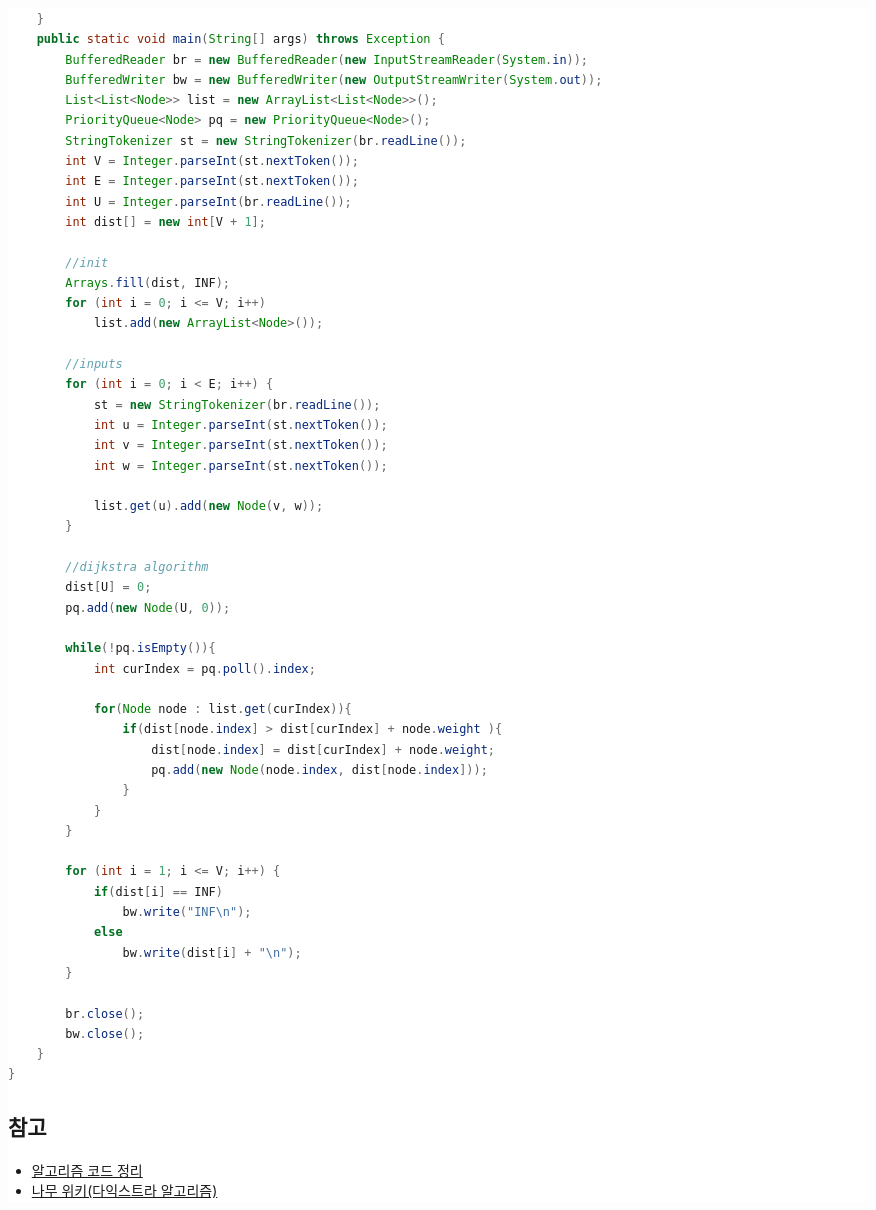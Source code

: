 ```java
	}
	public static void main(String[] args) throws Exception {
		BufferedReader br = new BufferedReader(new InputStreamReader(System.in));
		BufferedWriter bw = new BufferedWriter(new OutputStreamWriter(System.out));
		List<List<Node>> list = new ArrayList<List<Node>>();
		PriorityQueue<Node> pq = new PriorityQueue<Node>();
		StringTokenizer st = new StringTokenizer(br.readLine());
		int V = Integer.parseInt(st.nextToken());
		int E = Integer.parseInt(st.nextToken());
		int U = Integer.parseInt(br.readLine());
		int dist[] = new int[V + 1];
		
		//init
		Arrays.fill(dist, INF);
		for (int i = 0; i <= V; i++)
			list.add(new ArrayList<Node>());
		
		//inputs
		for (int i = 0; i < E; i++) {
			st = new StringTokenizer(br.readLine());
			int u = Integer.parseInt(st.nextToken());
			int v = Integer.parseInt(st.nextToken());
			int w = Integer.parseInt(st.nextToken());
			
			list.get(u).add(new Node(v, w));
		}
		
		//dijkstra algorithm
		dist[U] = 0;
		pq.add(new Node(U, 0));
		
		while(!pq.isEmpty()){
			int curIndex = pq.poll().index;
			
			for(Node node : list.get(curIndex)){
				if(dist[node.index] > dist[curIndex] + node.weight ){
					dist[node.index] = dist[curIndex] + node.weight;
					pq.add(new Node(node.index, dist[node.index]));
				}
			}
		}
		
		for (int i = 1; i <= V; i++) {
			if(dist[i] == INF)
				bw.write("INF\n");
			else
				bw.write(dist[i] + "\n");
		}
		
		br.close();
		bw.close();
	}
}
```

## 참고
- [알고리즘 코드 정리](https://github.com/ByoungJoonIm/Algorithm_Practice)
- [나무 위키(다익스트라 알고리즘)](https://namu.wiki/w/%EB%8B%A4%EC%9D%B5%EC%8A%A4%ED%8A%B8%EB%9D%BC%20%EC%95%8C%EA%B3%A0%EB%A6%AC%EC%A6%98)


